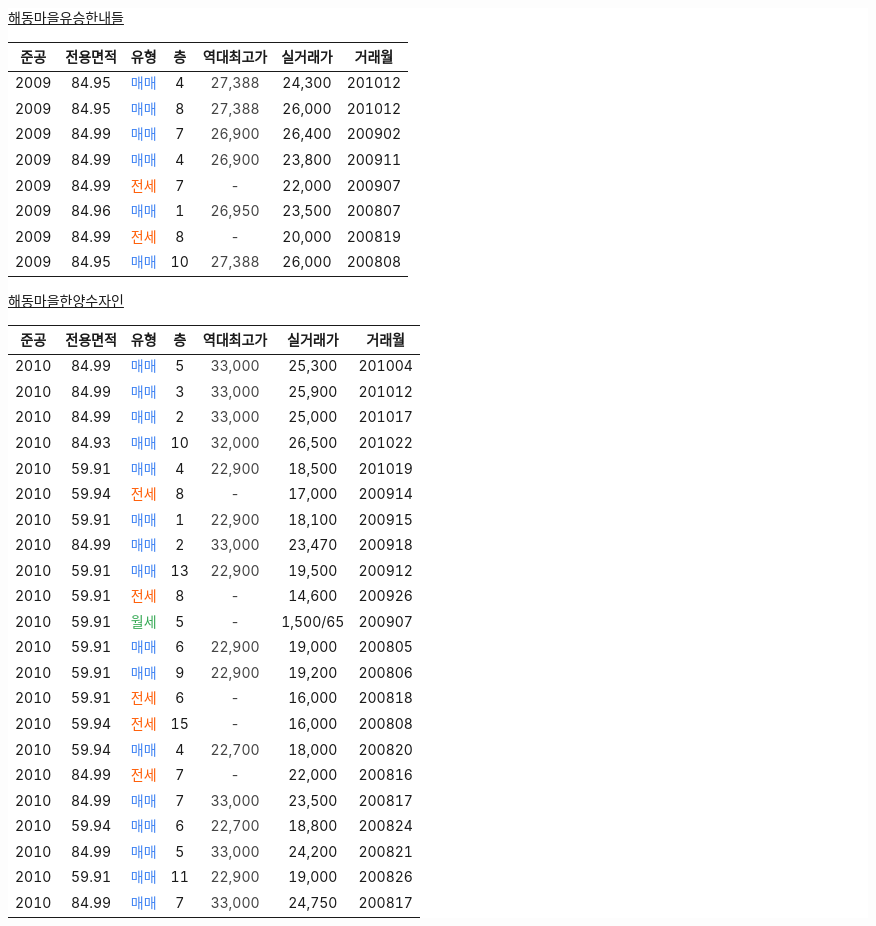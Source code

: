 [해동마을유승한내들](https://search.naver.com/search.naver?query=%EA%B2%BD%EA%B8%B0%EB%8F%84+%EC%96%91%EC%A3%BC%EC%8B%9C+%EA%B4%91%EC%82%AC%EB%8F%99+%ED%95%B4%EB%8F%99%EB%A7%88%EC%9D%84%EC%9C%A0%EC%8A%B9%ED%95%9C%EB%82%B4%EB%93%A4)

|준공|전용면적|유형|층|역대최고가|실거래가|거래월|
|:---:|:---:|:---:|:---:|:---:|:---:|:---:|
|2009|84.95|<span style="color:#4285f3">매매</span>|4|<span style="color:#444444">27,388</span>|24,300|201012|
|2009|84.95|<span style="color:#4285f3">매매</span>|8|<span style="color:#444444">27,388</span>|26,000|201012|
|2009|84.99|<span style="color:#4285f3">매매</span>|7|<span style="color:#444444">26,900</span>|26,400|200902|
|2009|84.99|<span style="color:#4285f3">매매</span>|4|<span style="color:#444444">26,900</span>|23,800|200911|
|2009|84.99|<span style="color:#ff5a00">전세</span>|7|<span style="color:#444444">-</span>|22,000|200907|
|2009|84.96|<span style="color:#4285f3">매매</span>|1|<span style="color:#444444">26,950</span>|23,500|200807|
|2009|84.99|<span style="color:#ff5a00">전세</span>|8|<span style="color:#444444">-</span>|20,000|200819|
|2009|84.95|<span style="color:#4285f3">매매</span>|10|<span style="color:#444444">27,388</span>|26,000|200808|

[해동마을한양수자인](https://search.naver.com/search.naver?query=%EA%B2%BD%EA%B8%B0%EB%8F%84+%EC%96%91%EC%A3%BC%EC%8B%9C+%EA%B4%91%EC%82%AC%EB%8F%99+%ED%95%B4%EB%8F%99%EB%A7%88%EC%9D%84%ED%95%9C%EC%96%91%EC%88%98%EC%9E%90%EC%9D%B8)

|준공|전용면적|유형|층|역대최고가|실거래가|거래월|
|:---:|:---:|:---:|:---:|:---:|:---:|:---:|
|2010|84.99|<span style="color:#4285f3">매매</span>|5|<span style="color:#444444">33,000</span>|25,300|201004|
|2010|84.99|<span style="color:#4285f3">매매</span>|3|<span style="color:#444444">33,000</span>|25,900|201012|
|2010|84.99|<span style="color:#4285f3">매매</span>|2|<span style="color:#444444">33,000</span>|25,000|201017|
|2010|84.93|<span style="color:#4285f3">매매</span>|10|<span style="color:#444444">32,000</span>|26,500|201022|
|2010|59.91|<span style="color:#4285f3">매매</span>|4|<span style="color:#444444">22,900</span>|18,500|201019|
|2010|59.94|<span style="color:#ff5a00">전세</span>|8|<span style="color:#444444">-</span>|17,000|200914|
|2010|59.91|<span style="color:#4285f3">매매</span>|1|<span style="color:#444444">22,900</span>|18,100|200915|
|2010|84.99|<span style="color:#4285f3">매매</span>|2|<span style="color:#444444">33,000</span>|23,470|200918|
|2010|59.91|<span style="color:#4285f3">매매</span>|13|<span style="color:#444444">22,900</span>|19,500|200912|
|2010|59.91|<span style="color:#ff5a00">전세</span>|8|<span style="color:#444444">-</span>|14,600|200926|
|2010|59.91|<span style="color:#34a853">월세</span>|5|<span style="color:#444444">-</span>|1,500/65|200907|
|2010|59.91|<span style="color:#4285f3">매매</span>|6|<span style="color:#444444">22,900</span>|19,000|200805|
|2010|59.91|<span style="color:#4285f3">매매</span>|9|<span style="color:#444444">22,900</span>|19,200|200806|
|2010|59.91|<span style="color:#ff5a00">전세</span>|6|<span style="color:#444444">-</span>|16,000|200818|
|2010|59.94|<span style="color:#ff5a00">전세</span>|15|<span style="color:#444444">-</span>|16,000|200808|
|2010|59.94|<span style="color:#4285f3">매매</span>|4|<span style="color:#444444">22,700</span>|18,000|200820|
|2010|84.99|<span style="color:#ff5a00">전세</span>|7|<span style="color:#444444">-</span>|22,000|200816|
|2010|84.99|<span style="color:#4285f3">매매</span>|7|<span style="color:#444444">33,000</span>|23,500|200817|
|2010|59.94|<span style="color:#4285f3">매매</span>|6|<span style="color:#444444">22,700</span>|18,800|200824|
|2010|84.99|<span style="color:#4285f3">매매</span>|5|<span style="color:#444444">33,000</span>|24,200|200821|
|2010|59.91|<span style="color:#4285f3">매매</span>|11|<span style="color:#444444">22,900</span>|19,000|200826|
|2010|84.99|<span style="color:#4285f3">매매</span>|7|<span style="color:#444444">33,000</span>|24,750|200817|